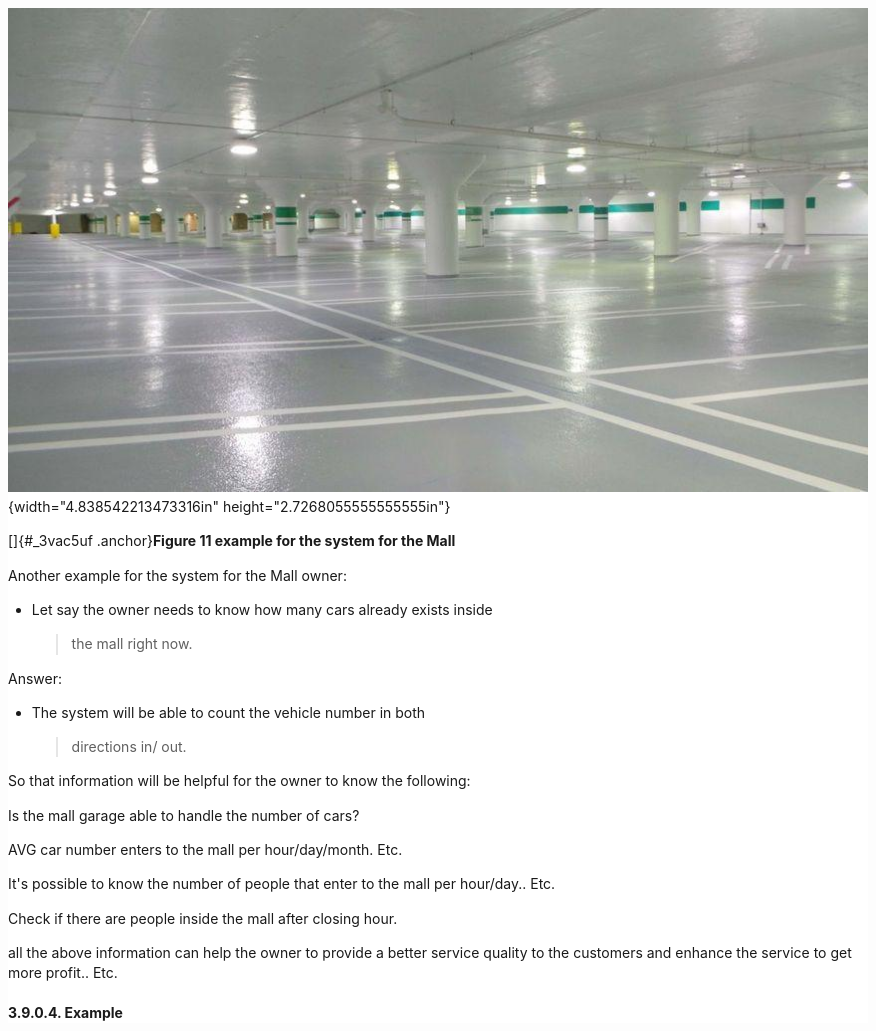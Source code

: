 ![](.//media/image27.jpg){width="4.838542213473316in"
height="2.7268055555555555in"}

[]{#_3vac5uf .anchor}**Figure 11 example for the system for the Mall**

Another example for the system for the Mall owner:

-   Let say the owner needs to know how many cars already exists inside
    > the mall right now.

Answer:

-   The system will be able to count the vehicle number in both
    > directions in/ out.

So that information will be helpful for the owner to know the following:

Is the mall garage able to handle the number of cars?

AVG car number enters to the mall per hour/day/month. Etc.

It's possible to know the number of people that enter to the mall per
hour/day.. Etc.

Check if there are people inside the mall after closing hour.

all the above information can help the owner to provide a better service
quality to the customers and enhance the service to get more profit..
Etc.

#### 3.9.0.4. Example
